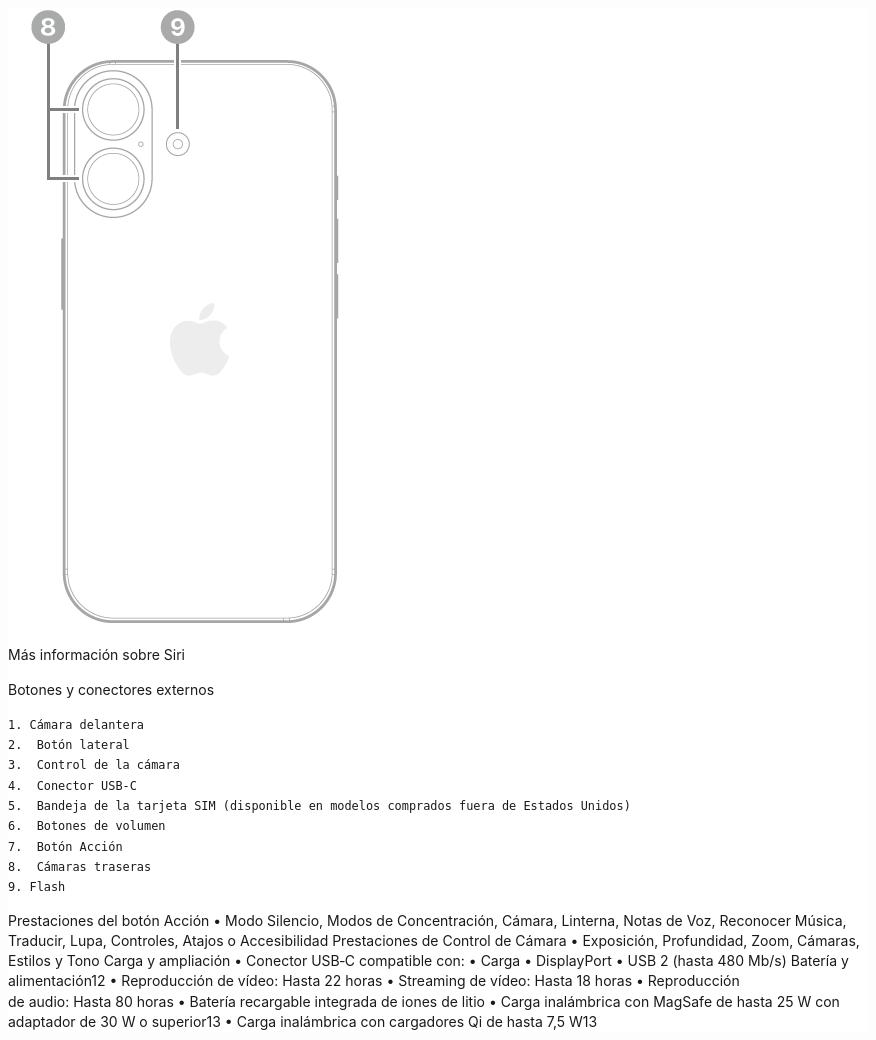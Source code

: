 ![Iphone1](Iphone1.png)



Más información sobre Siri

Botones y conectores externos

    1. Cámara delantera
    2.  Botón lateral
    3.  Control de la cámara
    4.  Conector USB-C
    5.  Bandeja de la tarjeta SIM (disponible en modelos comprados fuera de Estados Unidos)
    6.  Botones de volumen
    7.  Botón Acción
    8.  Cámaras traseras
    9. Flash
Prestaciones del botón Acción
    • Modo Silencio, Modos de Concentración, Cámara, Linterna, Notas de Voz, Reconocer Música, Traducir, Lupa, Controles, Atajos o Accesibilidad
Prestaciones de Control de Cámara
    • Exposición, Profundidad, Zoom, Cámaras, Estilos y Tono
Carga y ampliación
    • Conector USB‑C compatible con:
    • Carga
    • DisplayPort
    • USB 2 (hasta 480 Mb/s)
Batería y alimentación12
    • Reproducción de vídeo: Hasta 22 horas
    • Streaming de vídeo: Hasta 18 horas
    • Reproducción de audio: Hasta 80 horas
    • Batería recargable integrada de iones de litio
    • Carga inalámbrica con MagSafe de hasta 25 W con adaptador de 30 W o superior13
    • Carga inalámbrica con cargadores Qi de hasta 7,5 W13